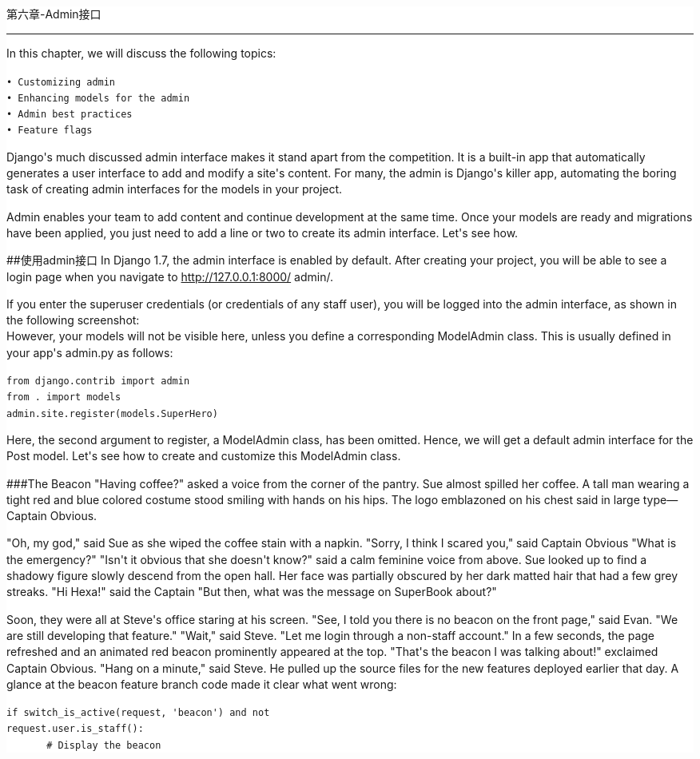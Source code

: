 第六章-Admin接口
**************

In this chapter, we will discuss the following topics:  

    • Customizing admin
    • Enhancing models for the admin
    • Admin best practices
    • Feature flags
Django's much discussed admin interface makes it stand apart from the competition. It is a built-in app that automatically generates a user interface to add and modify
a site's content. For many, the admin is Django's killer app, automating the boring task of creating admin interfaces for the models in your project.  

Admin enables your team to add content and continue development at the same time. Once your models are ready and migrations have been applied, you just need to add a line or two to create its admin interface. Let's see how.  

##使用admin接口
In Django 1.7, the admin interface is enabled by default. After creating your project, you will be able to see a login page when you navigate to http://127.0.0.1:8000/ admin/.  

If you enter the superuser credentials (or credentials of any staff user), you will be logged into the admin interface, as shown in the following screenshot:  
However, your models will not be visible here, unless you define a corresponding ModelAdmin class. This is usually defined in your app's admin.py as follows:  
    
    from django.contrib import admin
    from . import models
    admin.site.register(models.SuperHero)

Here, the second argument to register, a ModelAdmin class, has been omitted. Hence, we will get a default admin interface for the Post model. Let's see how to create and customize this ModelAdmin class.  

###The Beacon
"Having coffee?" asked a voice from the corner of the pantry. Sue almost spilled her coffee. A tall man wearing a tight red and blue colored costume stood smiling with hands on his hips. The logo emblazoned on his chest said in large type—Captain Obvious.  

"Oh, my god," said Sue as she wiped the coffee stain with a napkin. "Sorry, I think I scared you," said Captain Obvious "What is the emergency?"
"Isn't it obvious that she doesn't know?" said a calm feminine voice from above. Sue looked up to find a shadowy figure slowly descend from the open hall. Her face was partially obscured by her dark matted hair that had a few grey streaks. "Hi Hexa!" said the Captain "But then, what was the message on SuperBook about?"  

Soon, they were all at Steve's office staring at his screen. "See, I told you there is no beacon on the front page," said Evan. "We are still developing that feature." "Wait," said Steve. "Let me login through a non-staff account."
In a few seconds, the page refreshed and an animated red beacon prominently appeared at the top. "That's the beacon I was talking about!" exclaimed Captain Obvious. "Hang on a minute," said Steve. He pulled up the source files for the new features deployed earlier that day. A glance at the beacon feature branch code made it clear what went wrong:  

    if switch_is_active(request, 'beacon') and not
    request.user.is_staff():
           # Display the beacon

